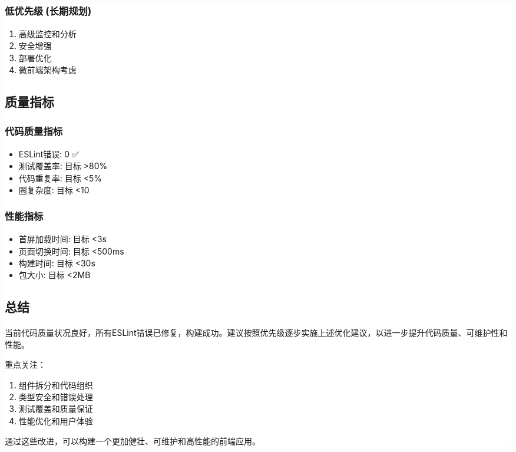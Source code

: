 ### 低优先级 (长期规划)
1. 高级监控和分析
2. 安全增强
3. 部署优化
4. 微前端架构考虑

## 质量指标

### 代码质量指标
- ESLint错误: 0 ✅
- 测试覆盖率: 目标 >80%
- 代码重复率: 目标 <5%
- 圈复杂度: 目标 <10

### 性能指标
- 首屏加载时间: 目标 <3s
- 页面切换时间: 目标 <500ms
- 构建时间: 目标 <30s
- 包大小: 目标 <2MB

## 总结

当前代码质量状况良好，所有ESLint错误已修复，构建成功。建议按照优先级逐步实施上述优化建议，以进一步提升代码质量、可维护性和性能。

重点关注：
1. 组件拆分和代码组织
2. 类型安全和错误处理
3. 测试覆盖和质量保证
4. 性能优化和用户体验

通过这些改进，可以构建一个更加健壮、可维护和高性能的前端应用。